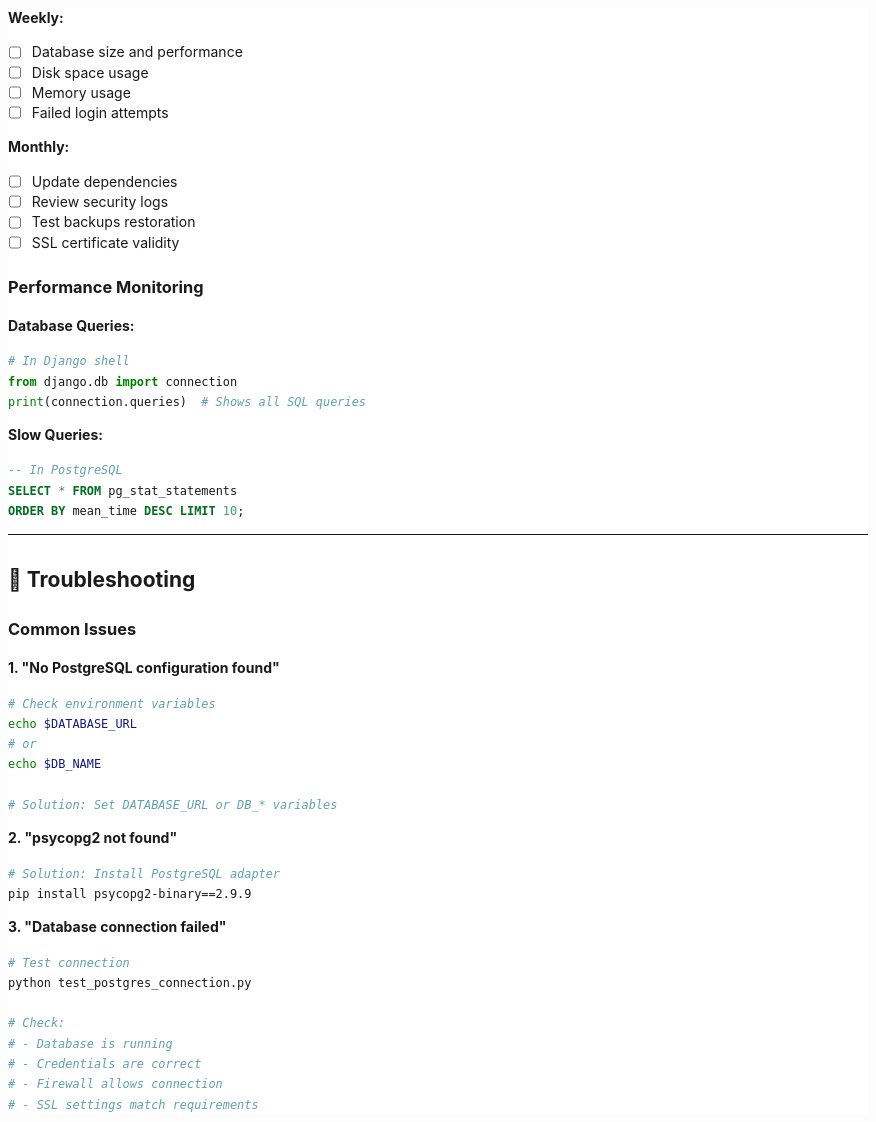 **Weekly:**
- [ ] Database size and performance
- [ ] Disk space usage
- [ ] Memory usage
- [ ] Failed login attempts

**Monthly:**
- [ ] Update dependencies
- [ ] Review security logs
- [ ] Test backups restoration
- [ ] SSL certificate validity

### Performance Monitoring

**Database Queries:**
```python
# In Django shell
from django.db import connection
print(connection.queries)  # Shows all SQL queries
```

**Slow Queries:**
```sql
-- In PostgreSQL
SELECT * FROM pg_stat_statements 
ORDER BY mean_time DESC LIMIT 10;
```

---

## 🔧 Troubleshooting

### Common Issues

**1. "No PostgreSQL configuration found"**
```bash
# Check environment variables
echo $DATABASE_URL
# or
echo $DB_NAME

# Solution: Set DATABASE_URL or DB_* variables
```

**2. "psycopg2 not found"**
```bash
# Solution: Install PostgreSQL adapter
pip install psycopg2-binary==2.9.9
```

**3. "Database connection failed"**
```bash
# Test connection
python test_postgres_connection.py

# Check:
# - Database is running
# - Credentials are correct
# - Firewall allows connection
# - SSL settings match requirements
```
